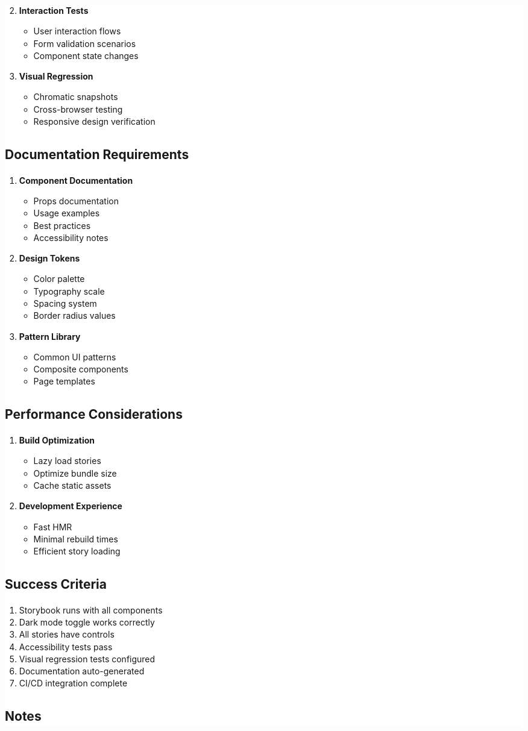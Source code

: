 2. **Interaction Tests**
   - User interaction flows
   - Form validation scenarios
   - Component state changes

3. **Visual Regression**
   - Chromatic snapshots
   - Cross-browser testing
   - Responsive design verification

## Documentation Requirements

1. **Component Documentation**
   - Props documentation
   - Usage examples
   - Best practices
   - Accessibility notes

2. **Design Tokens**
   - Color palette
   - Typography scale
   - Spacing system
   - Border radius values

3. **Pattern Library**
   - Common UI patterns
   - Composite components
   - Page templates

## Performance Considerations

1. **Build Optimization**
   - Lazy load stories
   - Optimize bundle size
   - Cache static assets

2. **Development Experience**
   - Fast HMR
   - Minimal rebuild times
   - Efficient story loading

## Success Criteria

1. Storybook runs with all components
2. Dark mode toggle works correctly
3. All stories have controls
4. Accessibility tests pass
5. Visual regression tests configured
6. Documentation auto-generated
7. CI/CD integration complete

## Notes

